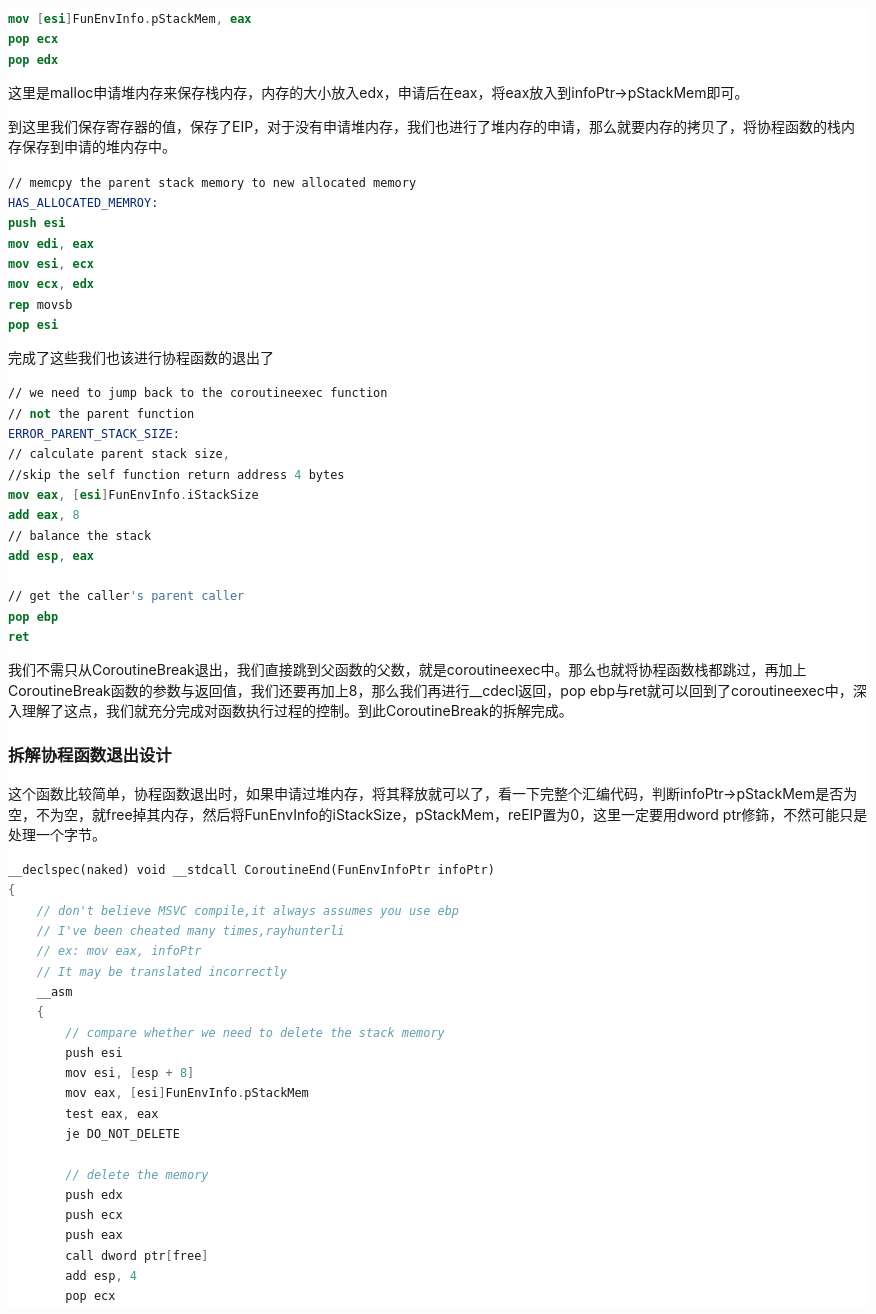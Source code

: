 ```nasm
mov [esi]FunEnvInfo.pStackMem, eax
pop ecx
pop edx
```
这里是malloc申请堆内存来保存栈内存，内存的大小放入edx，申请后在eax，将eax放入到infoPtr->pStackMem即可。

到这里我们保存寄存器的值，保存了EIP，对于没有申请堆内存，我们也进行了堆内存的申请，那么就要内存的拷贝了，将协程函数的栈内存保存到申请的堆内存中。
```nasm
// memcpy the parent stack memory to new allocated memory
HAS_ALLOCATED_MEMROY:
push esi
mov edi, eax
mov esi, ecx
mov ecx, edx
rep movsb
pop esi
```

完成了这些我们也该进行协程函数的退出了
```nasm
// we need to jump back to the coroutineexec function
// not the parent function
ERROR_PARENT_STACK_SIZE:
// calculate parent stack size,
//skip the self function return address 4 bytes
mov eax, [esi]FunEnvInfo.iStackSize
add eax, 8
// balance the stack
add esp, eax

// get the caller's parent caller
pop ebp
ret
```

我们不需只从CoroutineBreak退出，我们直接跳到父函数的父数，就是coroutineexec中。那么也就将协程函数栈都跳过，再加上CoroutineBreak函数的参数与返回值，我们还要再加上8，那么我们再进行__cdecl返回，pop ebp与ret就可以回到了coroutineexec中，深入理解了这点，我们就充分完成对函数执行过程的控制。到此CoroutineBreak的拆解完成。

### 拆解协程函数退出设计
这个函数比较简单，协程函数退出时，如果申请过堆内存，将其释放就可以了，看一下完整个汇编代码，判断infoPtr->pStackMem是否为空，不为空，就free掉其内存，然后将FunEnvInfo的iStackSize，pStackMem，reEIP置为0，这里一定要用dword ptr修鉓，不然可能只是处理一个字节。
```C++
__declspec(naked) void __stdcall CoroutineEnd(FunEnvInfoPtr infoPtr)
{
	// don't believe MSVC compile,it always assumes you use ebp
	// I've been cheated many times,rayhunterli
	// ex: mov eax, infoPtr
	// It may be translated incorrectly
	__asm
	{
		// compare whether we need to delete the stack memory
		push esi
		mov esi, [esp + 8]
		mov eax, [esi]FunEnvInfo.pStackMem
		test eax, eax
		je DO_NOT_DELETE

		// delete the memory
		push edx
		push ecx
		push eax
		call dword ptr[free]
		add esp, 4
		pop ecx
```